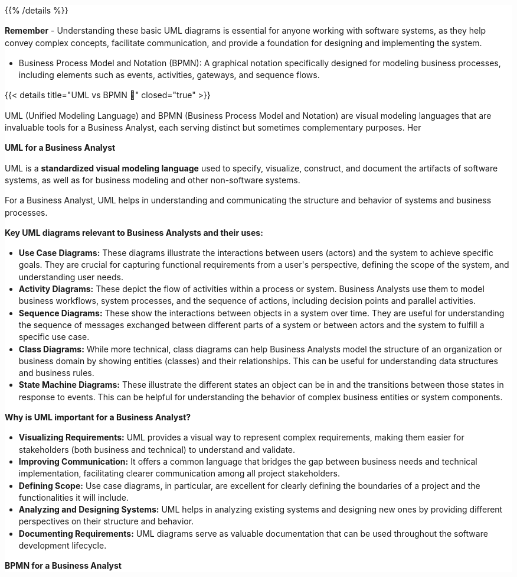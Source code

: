 {{% /details %}}

**Remember** - Understanding these basic UML diagrams is essential for anyone working with software systems, as they help convey complex concepts, facilitate communication, and provide a foundation for designing and implementing the system.

* Business Process Model and Notation (BPMN): A graphical notation specifically designed for modeling business processes, including elements such as events, activities, gateways, and sequence flows.

{{< details title="UML vs BPMN 📌" closed="true" >}}


UML (Unified Modeling Language) and BPMN (Business Process Model and Notation) are visual modeling languages that are invaluable tools for a Business Analyst, each serving distinct but sometimes complementary purposes. Her

**UML for a Business Analyst**

UML is a **standardized visual modeling language** used to specify, visualize, construct, and document the artifacts of software systems, as well as for business modeling and other non-software systems.

For a Business Analyst, UML helps in understanding and communicating the structure and behavior of systems and business processes.

**Key UML diagrams relevant to Business Analysts and their uses:**

* **Use Case Diagrams:** These diagrams illustrate the interactions between users (actors) and the system to achieve specific goals. They are crucial for capturing functional requirements from a user's perspective, defining the scope of the system, and understanding user needs.
* **Activity Diagrams:** These depict the flow of activities within a process or system. Business Analysts use them to model business workflows, system processes, and the sequence of actions, including decision points and parallel activities.
* **Sequence Diagrams:** These show the interactions between objects in a system over time. They are useful for understanding the sequence of messages exchanged between different parts of a system or between actors and the system to fulfill a specific use case.
* **Class Diagrams:** While more technical, class diagrams can help Business Analysts model the structure of an organization or business domain by showing entities (classes) and their relationships. This can be useful for understanding data structures and business rules.
* **State Machine Diagrams:** These illustrate the different states an object can be in and the transitions between those states in response to events. This can be helpful for understanding the behavior of complex business entities or system components.

**Why is UML important for a Business Analyst?**

* **Visualizing Requirements:** UML provides a visual way to represent complex requirements, making them easier for stakeholders (both business and technical) to understand and validate.
* **Improving Communication:** It offers a common language that bridges the gap between business needs and technical implementation, facilitating clearer communication among all project stakeholders.
* **Defining Scope:** Use case diagrams, in particular, are excellent for clearly defining the boundaries of a project and the functionalities it will include.
* **Analyzing and Designing Systems:** UML helps in analyzing existing systems and designing new ones by providing different perspectives on their structure and behavior.
* **Documenting Requirements:** UML diagrams serve as valuable documentation that can be used throughout the software development lifecycle.

**BPMN for a Business Analyst**
